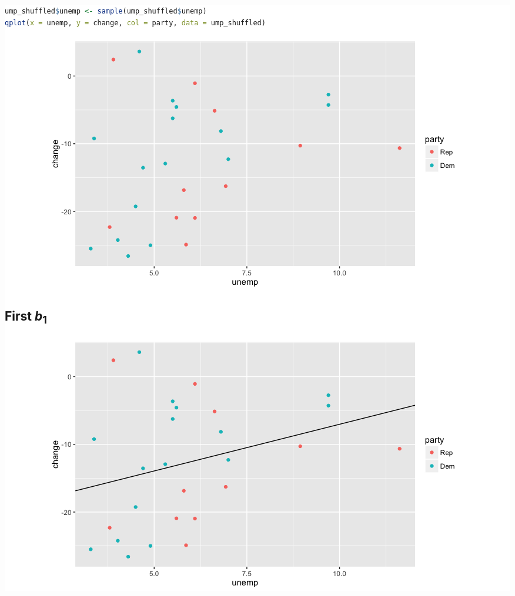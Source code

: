 


```r
ump_shuffled$unemp <- sample(ump_shuffled$unemp)
qplot(x = unemp, y = change, col = party, data = ump_shuffled)
```

<img src="11B_files/figure-html/unnamed-chunk-19-1.png" title="" alt="" style="display: block; margin: auto;" />

## First $b_1$

<img src="11B_files/figure-html/unnamed-chunk-20-1.png" title="" alt="" style="display: block; margin: auto;" />
